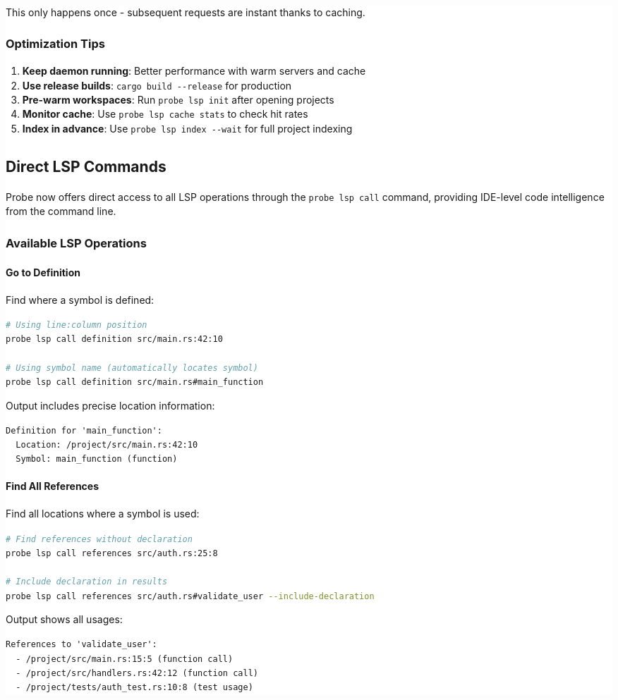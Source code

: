 This only happens once - subsequent requests are instant thanks to caching.

### Optimization Tips

1. **Keep daemon running**: Better performance with warm servers and cache
2. **Use release builds**: `cargo build --release` for production
3. **Pre-warm workspaces**: Run `probe lsp init` after opening projects
4. **Monitor cache**: Use `probe lsp cache stats` to check hit rates
5. **Index in advance**: Use `probe lsp index --wait` for full project indexing

## Direct LSP Commands

Probe now offers direct access to all LSP operations through the `probe lsp call` command, providing IDE-level code intelligence from the command line.

### Available LSP Operations

#### Go to Definition

Find where a symbol is defined:

```bash
# Using line:column position
probe lsp call definition src/main.rs:42:10

# Using symbol name (automatically locates symbol)
probe lsp call definition src/main.rs#main_function
```

Output includes precise location information:
```
Definition for 'main_function':
  Location: /project/src/main.rs:42:10
  Symbol: main_function (function)
```

#### Find All References

Find all locations where a symbol is used:

```bash
# Find references without declaration
probe lsp call references src/auth.rs:25:8

# Include declaration in results
probe lsp call references src/auth.rs#validate_user --include-declaration
```

Output shows all usages:
```
References to 'validate_user':
  - /project/src/main.rs:15:5 (function call)
  - /project/src/handlers.rs:42:12 (function call)
  - /project/tests/auth_test.rs:10:8 (test usage)
```

